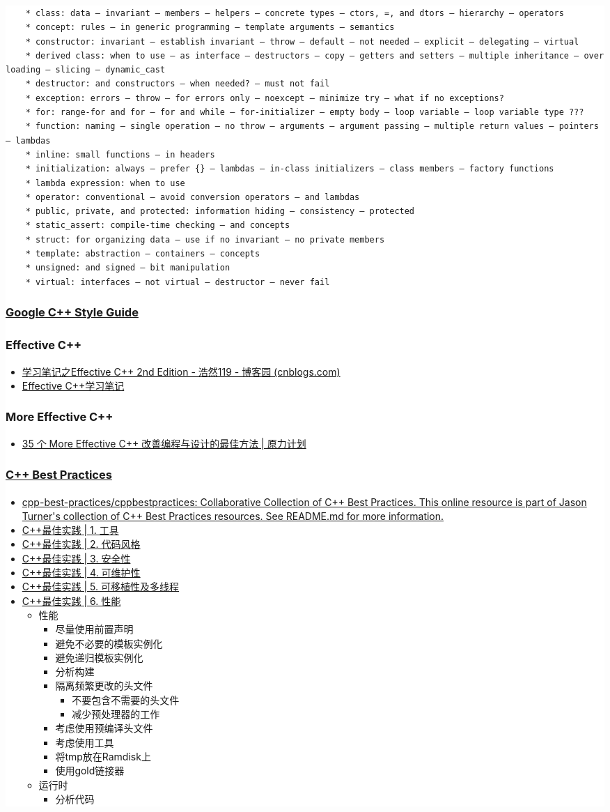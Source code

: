 		* class: data – invariant – members – helpers – concrete types – ctors, =, and dtors – hierarchy – operators
		* concept: rules – in generic programming – template arguments – semantics
		* constructor: invariant – establish invariant – throw – default – not needed – explicit – delegating – virtual
		* derived class: when to use – as interface – destructors – copy – getters and setters – multiple inheritance – overloading – slicing – dynamic_cast
		* destructor: and constructors – when needed? – must not fail
		* exception: errors – throw – for errors only – noexcept – minimize try – what if no exceptions?
		* for: range-for and for – for and while – for-initializer – empty body – loop variable – loop variable type ???
		* function: naming – single operation – no throw – arguments – argument passing – multiple return values – pointers – lambdas
		* inline: small functions – in headers
		* initialization: always – prefer {} – lambdas – in-class initializers – class members – factory functions
		* lambda expression: when to use
		* operator: conventional – avoid conversion operators – and lambdas
		* public, private, and protected: information hiding – consistency – protected
		* static_assert: compile-time checking – and concepts
		* struct: for organizing data – use if no invariant – no private members
		* template: abstraction – containers – concepts
		* unsigned: and signed – bit manipulation
		* virtual: interfaces – not virtual – destructor – never fail

### [Google C++ Style Guide](https://google.github.io/styleguide/cppguide.html)

### Effective C++

* [学习笔记之Effective C++ 2nd Edition - 浩然119 - 博客园 (cnblogs.com)](https://www.cnblogs.com/pegasus923/archive/2011/04/24/1930631.html)
* [Effective C++学习笔记](https://mp.weixin.qq.com/s/Sn-AeA41-ZjLzCMtmNnx_A)

### More Effective C++

* [35 个 More Effective C++ 改善编程与设计的最佳方法 | 原力计划](https://mp.weixin.qq.com/s/PQbkpjUScbYIywo4tsIdqw)

### [C++ Best Practices](https://lefticus.gitbooks.io/cpp-best-practices/content/)

* [cpp-best-practices/cppbestpractices: Collaborative Collection of C++ Best Practices. This online resource is part of Jason Turner's collection of C++ Best Practices resources. See README.md for more information.](https://github.com/cpp-best-practices/cppbestpractices)
* [C++最佳实践 | 1. 工具](https://mp.weixin.qq.com/s/_ZC1t0wMu8fjTq-1HgKrrA)
* [C++最佳实践 | 2. 代码风格](https://mp.weixin.qq.com/s/aFY3cBIsucd5J0034pzRAg)
* [C++最佳实践 | 3. 安全性](https://mp.weixin.qq.com/s/rR8rWYHZ9GFkCvxJe8bb7Q)
* [C++最佳实践 | 4. 可维护性](https://mp.weixin.qq.com/s/vs3ZbAhgKhV-VSCYUC8W3w)
* [C++最佳实践 | 5. 可移植性及多线程](https://mp.weixin.qq.com/s/Y5O9__wNp5FjsIuMJ66gZQ)
* [C++最佳实践 | 6. 性能](https://mp.weixin.qq.com/s/5SnQhjrzJ2ZLoNmyPznoZg)
	* 性能
		* 尽量使用前置声明
		* 避免不必要的模板实例化
		* 避免递归模板实例化
		* 分析构建
		* 隔离频繁更改的头文件
			* 不要包含不需要的头文件
			* 减少预处理器的工作
		* 考虑使用预编译头文件
		* 考虑使用工具
		* 将tmp放在Ramdisk上
		* 使用gold链接器
	* 运行时
		* 分析代码